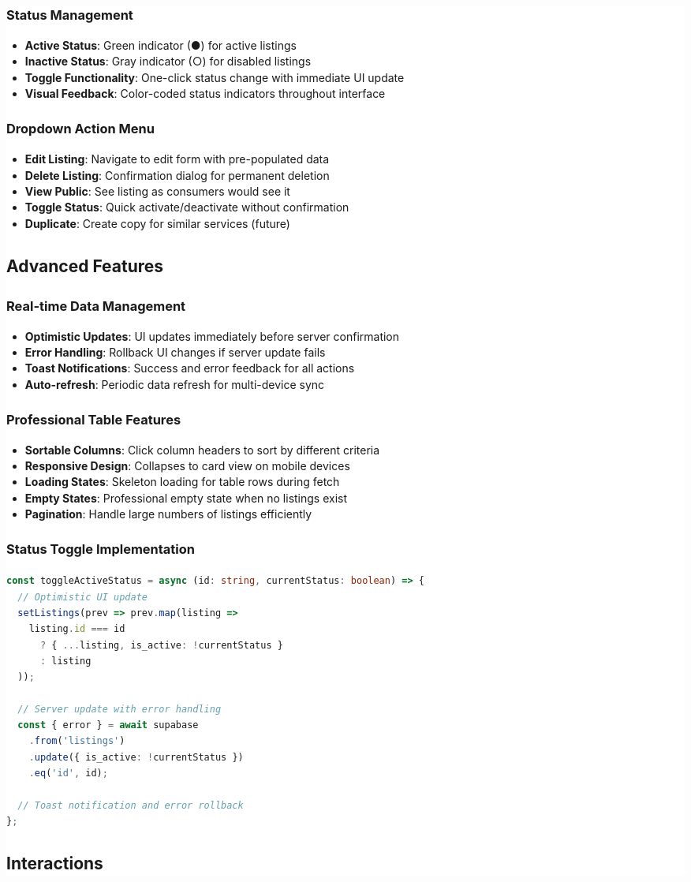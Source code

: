### Status Management
- **Active Status**: Green indicator (●) for active listings
- **Inactive Status**: Gray indicator (○) for disabled listings
- **Toggle Functionality**: One-click status change with immediate UI update
- **Visual Feedback**: Color-coded status indicators throughout interface

### Dropdown Action Menu
- **Edit Listing**: Navigate to edit form with pre-populated data
- **Delete Listing**: Confirmation dialog for permanent deletion
- **View Public**: See listing as consumers would see it
- **Toggle Status**: Quick activate/deactivate without confirmation
- **Duplicate**: Create copy for similar services (future)

## Advanced Features

### Real-time Data Management
- **Optimistic Updates**: UI updates immediately before server confirmation
- **Error Handling**: Rollback UI changes if server update fails
- **Toast Notifications**: Success and error feedback for all actions
- **Auto-refresh**: Periodic data refresh for multi-device sync

### Professional Table Features
- **Sortable Columns**: Click column headers to sort by different criteria
- **Responsive Design**: Collapses to card view on mobile devices
- **Loading States**: Skeleton loading for table rows during fetch
- **Empty States**: Professional empty state when no listings exist
- **Pagination**: Handle large numbers of listings efficiently

### Status Toggle Implementation
```typescript
const toggleActiveStatus = async (id: string, currentStatus: boolean) => {
  // Optimistic UI update
  setListings(prev => prev.map(listing =>
    listing.id === id
      ? { ...listing, is_active: !currentStatus }
      : listing
  ));

  // Server update with error handling
  const { error } = await supabase
    .from('listings')
    .update({ is_active: !currentStatus })
    .eq('id', id);

  // Toast notification and error rollback
};
```

## Interactions
